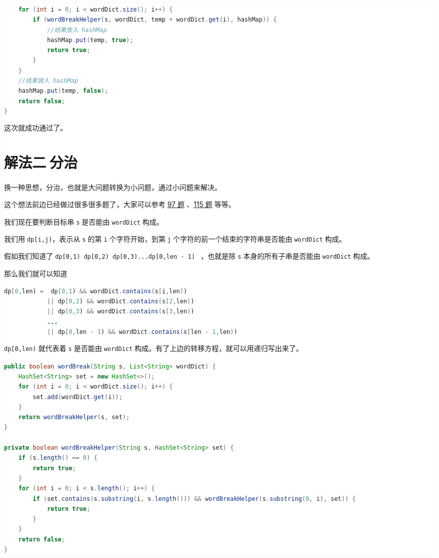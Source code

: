 ```java
    for (int i = 0; i < wordDict.size(); i++) {
        if (wordBreakHelper(s, wordDict, temp + wordDict.get(i), hashMap)) {
            //结果放入 hashMap
            hashMap.put(temp, true);
            return true;
        }
    }
    //结果放入 hashMap
    hashMap.put(temp, false);
    return false;
}
```

这次就成功通过了。

# 解法二 分治

换一种思想，分治，也就是大问题转换为小问题，通过小问题来解决。

这个想法前边已经做过很多很多题了，大家可以参考 [97 题](https://leetcode.wang/leetCode-97-Interleaving-String.html) 、[115 题](https://leetcode.wang/leetcode-115-Distinct-Subsequences.html) 等等。

我们现在要判断目标串 `s` 是否能由 `wordDict` 构成。

我们用 `dp[i,j)`，表示从 `s` 的第 `i` 个字符开始，到第 `j` 个字符的前一个结束的字符串是否能由 `wordDict` 构成。

假如我们知道了 `dp[0,1) dp[0,2) dp[0,3)...dp[0,len - 1) `  ，也就是除 `s` 本身的所有子串是否能由 `wordDict` 构成。

那么我们就可以知道

```java
dp[0,len) =  dp[0,1) && wordDict.contains(s[i,len))
            || dp[0,2) && wordDict.contains(s[2,len))
            || dp[0,3) && wordDict.contains(s[3,len))   
            ...
            || dp[0,len - 1) && wordDict.contains(s[len - 1,len)) 
```

`dp[0,len)` 就代表着 `s` 是否能由 `wordDict` 构成。有了上边的转移方程，就可以用递归写出来了。

```java
public boolean wordBreak(String s, List<String> wordDict) {
    HashSet<String> set = new HashSet<>();
    for (int i = 0; i < wordDict.size(); i++) {
        set.add(wordDict.get(i));
    }
    return wordBreakHelper(s, set);
}

private boolean wordBreakHelper(String s, HashSet<String> set) {
    if (s.length() == 0) {
        return true;
    }
    for (int i = 0; i < s.length(); i++) {
        if (set.contains(s.substring(i, s.length())) && wordBreakHelper(s.substring(0, i), set)) {
            return true;
        }
    }
    return false;
}
```
